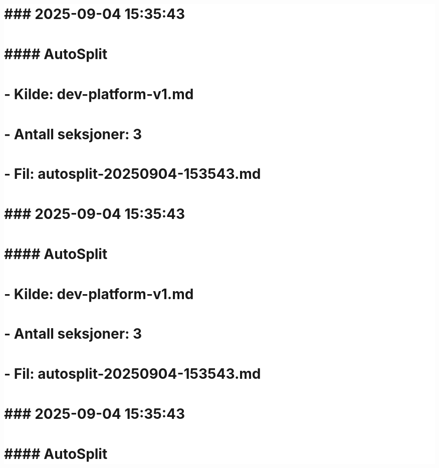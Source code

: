 #

# \### 2025-09-04 15:35:43

# \#### AutoSplit

# \- Kilde: dev-platform-v1.md

# \- Antall seksjoner: 3

# \- Fil: autosplit-20250904-153543.md

#

#

#

#

# \### 2025-09-04 15:35:43

# \#### AutoSplit

# \- Kilde: dev-platform-v1.md

# \- Antall seksjoner: 3

# \- Fil: autosplit-20250904-153543.md

#

#

#

#

# \### 2025-09-04 15:35:43

# \#### AutoSplit

